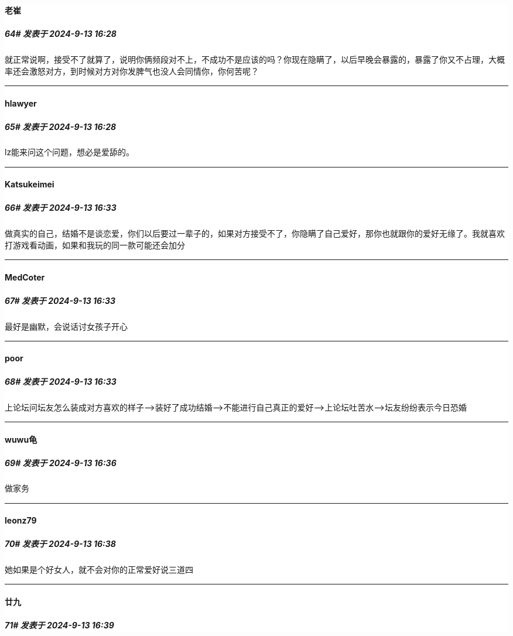 ####  老崔  
##### 64#       发表于 2024-9-13 16:28

就正常说啊，接受不了就算了，说明你俩频段对不上，不成功不是应该的吗？你现在隐瞒了，以后早晚会暴露的，暴露了你又不占理，大概率还会激怒对方，到时候对方对你发脾气也没人会同情你，你何苦呢？

*****

####  hlawyer  
##### 65#       发表于 2024-9-13 16:28

lz能来问这个问题，想必是爱舔的。


*****

####  Katsukeimei  
##### 66#       发表于 2024-9-13 16:33

做真实的自己，结婚不是谈恋爱，你们以后要过一辈子的，如果对方接受不了，你隐瞒了自己爱好，那你也就跟你的爱好无缘了。我就喜欢打游戏看动画，如果和我玩的同一款可能还会加分

*****

####  MedCoter  
##### 67#       发表于 2024-9-13 16:33

最好是幽默，会说话讨女孩子开心

*****

####  poor  
##### 68#       发表于 2024-9-13 16:33

上论坛问坛友怎么装成对方喜欢的样子—&gt;装好了成功结婚—&gt;不能进行自己真正的爱好—&gt;上论坛吐苦水—&gt;坛友纷纷表示今日恐婚


*****

####  wuwu龟  
##### 69#       发表于 2024-9-13 16:36

做家务

*****

####  leonz79  
##### 70#       发表于 2024-9-13 16:38

她如果是个好女人，就不会对你的正常爱好说三道四


*****

####  廿九  
##### 71#       发表于 2024-9-13 16:39
